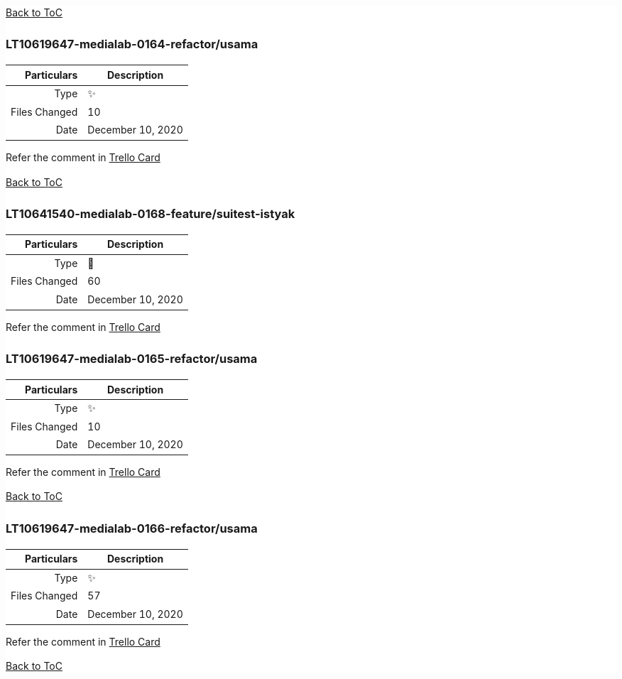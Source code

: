 [Back to ToC](#table-of-contents)

### LT10619647-medialab-0164-refactor/usama

|   Particulars | Description       |
| ------------: | ----------------- |
|          Type | :sparkles:        |
| Files Changed | 10                |
|          Date | December 10, 2020 |

Refer the comment in [Trello Card](https://trello.com/c/1cpEv7IU)

[Back to ToC](#table-of-contents)

### LT10641540-medialab-0168-feature/suitest-istyak

|   Particulars | Description       |
| ------------: | ----------------- |
|          Type | :art:             |
| Files Changed | 60                |
|          Date | December 10, 2020 |

Refer the comment in [Trello Card](https://trello.com/c/1cpEv7IU)

### LT10619647-medialab-0165-refactor/usama

|   Particulars | Description       |
| ------------: | ----------------- |
|          Type | :sparkles:        |
| Files Changed | 10                |
|          Date | December 10, 2020 |

Refer the comment in [Trello Card](https://trello.com/c/1cpEv7IU)

[Back to ToC](#table-of-contents)

### LT10619647-medialab-0166-refactor/usama

|   Particulars | Description       |
| ------------: | ----------------- |
|          Type | :sparkles:        |
| Files Changed | 57                |
|          Date | December 10, 2020 |

Refer the comment in [Trello Card](https://trello.com/c/1cpEv7IU)

[Back to ToC](#table-of-contents)
